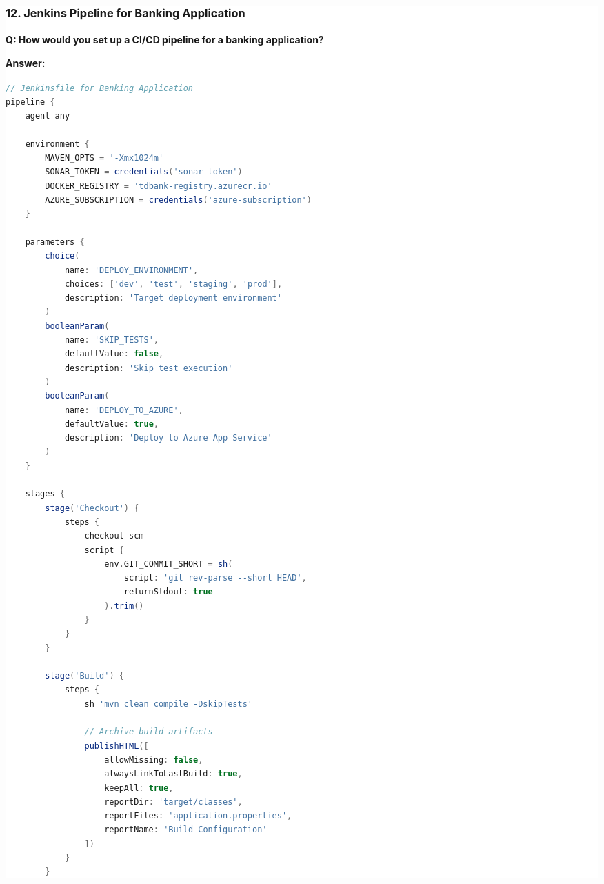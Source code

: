 
### 12. Jenkins Pipeline for Banking Application

**Q: How would you set up a CI/CD pipeline for a banking application?**

**Answer:**
```groovy
// Jenkinsfile for Banking Application
pipeline {
    agent any

    environment {
        MAVEN_OPTS = '-Xmx1024m'
        SONAR_TOKEN = credentials('sonar-token')
        DOCKER_REGISTRY = 'tdbank-registry.azurecr.io'
        AZURE_SUBSCRIPTION = credentials('azure-subscription')
    }

    parameters {
        choice(
            name: 'DEPLOY_ENVIRONMENT',
            choices: ['dev', 'test', 'staging', 'prod'],
            description: 'Target deployment environment'
        )
        booleanParam(
            name: 'SKIP_TESTS',
            defaultValue: false,
            description: 'Skip test execution'
        )
        booleanParam(
            name: 'DEPLOY_TO_AZURE',
            defaultValue: true,
            description: 'Deploy to Azure App Service'
        )
    }

    stages {
        stage('Checkout') {
            steps {
                checkout scm
                script {
                    env.GIT_COMMIT_SHORT = sh(
                        script: 'git rev-parse --short HEAD',
                        returnStdout: true
                    ).trim()
                }
            }
        }

        stage('Build') {
            steps {
                sh 'mvn clean compile -DskipTests'

                // Archive build artifacts
                publishHTML([
                    allowMissing: false,
                    alwaysLinkToLastBuild: true,
                    keepAll: true,
                    reportDir: 'target/classes',
                    reportFiles: 'application.properties',
                    reportName: 'Build Configuration'
                ])
            }
        }
```